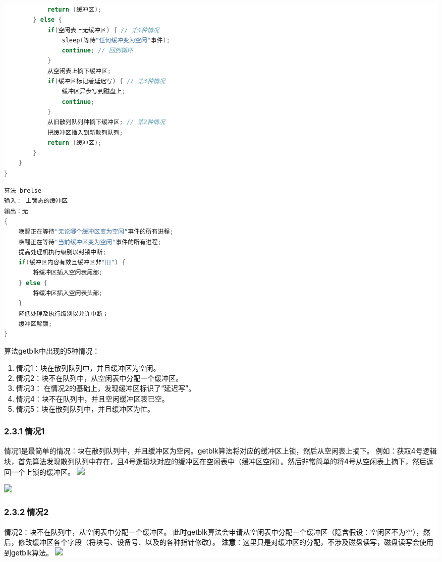 ``` c
            return (缓冲区);
        } else {
            if(空闲表上无缓冲区) { // 第4种情况
                sleep(等待"任何缓冲变为空闲"事件);
                continue; // 回到循环
            }
            从空闲表上摘下缓冲区;
            if(缓冲区标记着延迟写) { // 第3种情况
                缓冲区异步写到磁盘上;
                continue;
            }
            从旧散列队列种摘下缓冲区; // 第2种情况
            把缓冲区插入到新散列队列;
            return (缓冲区);
        }
    }
}
```
```c
算法 brelse
输入： 上锁态的缓冲区
输出：无
{
    唤醒正在等待"无论哪个缓冲区变为空闲"事件的所有进程;
    唤醒正在等待"当前缓冲区变为空闲"事件的所有进程;
    提高处理机执行级别以封锁中断;
    if(缓冲区内容有效且缓冲区非"旧") {
        将缓冲区插入空闲表尾部;
    } else {
        将缓冲区插入空闲表头部;
    }
    降低处理及执行级别以允许中断；
    缓冲区解锁;
}
```
算法getblk中出现的5种情况：
1. 情况1：块在散列队列中，并且缓冲区为空闲。
2. 情况2：块不在队列中，从空闲表中分配一个缓冲区。
3. 情况3： 在情况2的基础上，发现缓冲区标识了“延迟写”。
4. 情况4：块不在队列中，并且空闲缓冲区表已空。
5. 情况5：块在散列队列中，并且缓冲区为忙。

### 2.3.1 情况1
情况1是最简单的情况：块在散列队列中，并且缓冲区为空闲。getblk算法将对应的缓冲区上锁，然后从空闲表上摘下。 
例如：获取4号逻辑块，首先算法发现散列队列中存在，且4号逻辑块对应的缓冲区在空闲表中（缓冲区空闲）。然后非常简单的将4号从空闲表上摘下，然后返回一个上锁的缓冲区。
![](https://note-image-1302477034.cos.ap-chengdu.myqcloud.com/pic/202210091104639.png)

![](https://note-image-1302477034.cos.ap-chengdu.myqcloud.com/pic/202210091107618.png)

### 2.3.2 情况2
情况2：块不在队列中，从空闲表中分配一个缓冲区。
此时getblk算法会申请从空闲表中分配一个缓冲区（隐含假设：空闲区不为空），然后，修改缓冲区各个字段（将块号、设备号、以及的各种指针修改）。
**注意**：这里只是对缓冲区的分配，不涉及磁盘读写，磁盘读写会使用到getblk算法。
![](https://note-image-1302477034.cos.ap-chengdu.myqcloud.com/pic/202210091114948.png)
